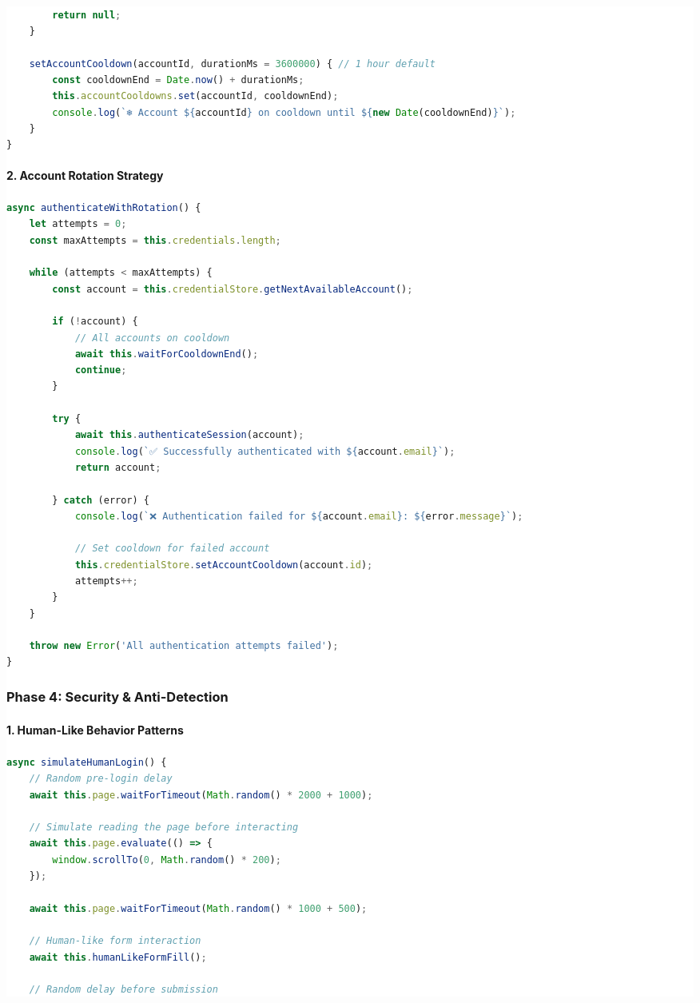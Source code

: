 ```javascript
        return null;
    }
    
    setAccountCooldown(accountId, durationMs = 3600000) { // 1 hour default
        const cooldownEnd = Date.now() + durationMs;
        this.accountCooldowns.set(accountId, cooldownEnd);
        console.log(`❄️ Account ${accountId} on cooldown until ${new Date(cooldownEnd)}`);
    }
}
```

#### 2. Account Rotation Strategy
```javascript
async authenticateWithRotation() {
    let attempts = 0;
    const maxAttempts = this.credentials.length;
    
    while (attempts < maxAttempts) {
        const account = this.credentialStore.getNextAvailableAccount();
        
        if (!account) {
            // All accounts on cooldown
            await this.waitForCooldownEnd();
            continue;
        }
        
        try {
            await this.authenticateSession(account);
            console.log(`✅ Successfully authenticated with ${account.email}`);
            return account;
            
        } catch (error) {
            console.log(`❌ Authentication failed for ${account.email}: ${error.message}`);
            
            // Set cooldown for failed account
            this.credentialStore.setAccountCooldown(account.id);
            attempts++;
        }
    }
    
    throw new Error('All authentication attempts failed');
}
```

### Phase 4: Security & Anti-Detection

#### 1. Human-Like Behavior Patterns
```javascript
async simulateHumanLogin() {
    // Random pre-login delay
    await this.page.waitForTimeout(Math.random() * 2000 + 1000);
    
    // Simulate reading the page before interacting
    await this.page.evaluate(() => {
        window.scrollTo(0, Math.random() * 200);
    });
    
    await this.page.waitForTimeout(Math.random() * 1000 + 500);
    
    // Human-like form interaction
    await this.humanLikeFormFill();
    
    // Random delay before submission
```